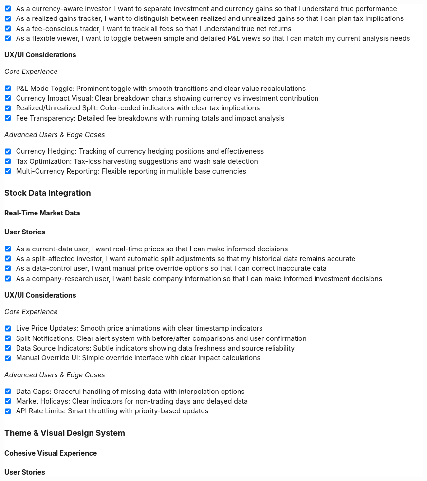 - [x] As a currency-aware investor, I want to separate investment and currency gains so that I understand true performance
- [x] As a realized gains tracker, I want to distinguish between realized and unrealized gains so that I can plan tax implications
- [x] As a fee-conscious trader, I want to track all fees so that I understand true net returns
- [x] As a flexible viewer, I want to toggle between simple and detailed P&L views so that I can match my current analysis needs

**UX/UI Considerations**

_Core Experience_

- [x] P&L Mode Toggle: Prominent toggle with smooth transitions and clear value recalculations
- [x] Currency Impact Visual: Clear breakdown charts showing currency vs investment contribution
- [x] Realized/Unrealized Split: Color-coded indicators with clear tax implications
- [x] Fee Transparency: Detailed fee breakdowns with running totals and impact analysis

_Advanced Users & Edge Cases_

- [x] Currency Hedging: Tracking of currency hedging positions and effectiveness
- [x] Tax Optimization: Tax-loss harvesting suggestions and wash sale detection
- [x] Multi-Currency Reporting: Flexible reporting in multiple base currencies

### Stock Data Integration

#### Real-Time Market Data

**User Stories**

- [x] As a current-data user, I want real-time prices so that I can make informed decisions
- [x] As a split-affected investor, I want automatic split adjustments so that my historical data remains accurate
- [x] As a data-control user, I want manual price override options so that I can correct inaccurate data
- [x] As a company-research user, I want basic company information so that I can make informed investment decisions

**UX/UI Considerations**

_Core Experience_

- [x] Live Price Updates: Smooth price animations with clear timestamp indicators
- [x] Split Notifications: Clear alert system with before/after comparisons and user confirmation
- [x] Data Source Indicators: Subtle indicators showing data freshness and source reliability
- [x] Manual Override UI: Simple override interface with clear impact calculations

_Advanced Users & Edge Cases_

- [x] Data Gaps: Graceful handling of missing data with interpolation options
- [x] Market Holidays: Clear indicators for non-trading days and delayed data
- [x] API Rate Limits: Smart throttling with priority-based updates

### Theme & Visual Design System

#### Cohesive Visual Experience

**User Stories**
